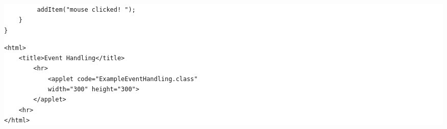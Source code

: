 ```
         addItem("mouse clicked! ");
    }
}
```

```
<html>
    <title>Event Handling</title>
        <hr>
            <applet code="ExampleEventHandling.class"
            width="300" height="300">
        </applet>
    <hr>
</html>
```



